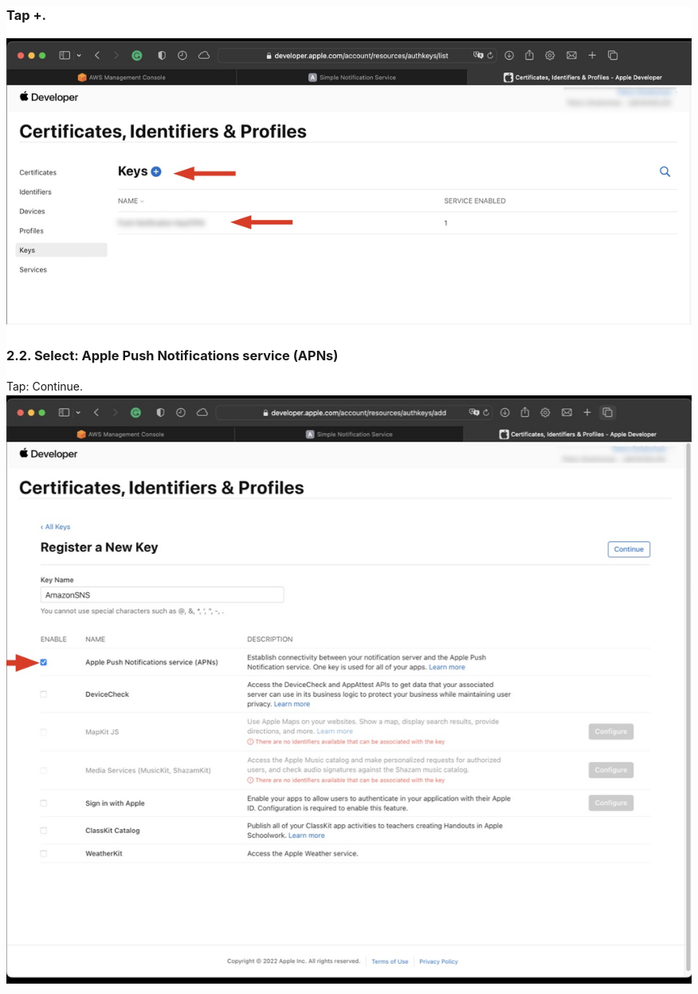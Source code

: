 ### Tap +.  
 ![SwiftUITutorials006.jpeg](images/SwiftUITutorials006.jpeg)
  
 ### 2.2. Select: Apple Push Notifications service (APNs)  
 Tap: Continue.  
  ![SwiftUITutorials007.jpeg](images/SwiftUITutorials007.jpeg)
    